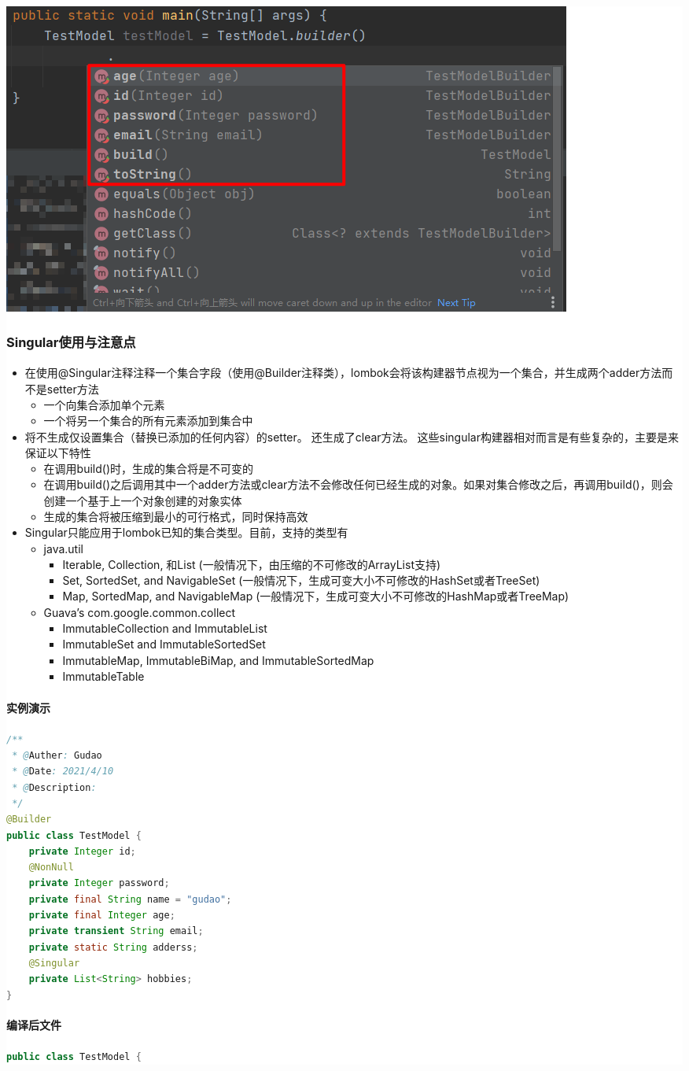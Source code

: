 ![builder使用](../resource/lombok/lombok-builder使用.png)

### Singular使用与注意点
* 在使用@Singular注释注释一个集合字段（使用@Builder注释类），lombok会将该构建器节点视为一个集合，并生成两个adder方法而不是setter方法
    * 一个向集合添加单个元素
    * 一个将另一个集合的所有元素添加到集合中
* 将不生成仅设置集合（替换已添加的任何内容）的setter。 还生成了clear方法。 这些singular构建器相对而言是有些复杂的，主要是来保证以下特性
    * 在调用build()时，生成的集合将是不可变的
    * 在调用build()之后调用其中一个adder方法或clear方法不会修改任何已经生成的对象。如果对集合修改之后，再调用build()，则会创建一个基于上一个对象创建的对象实体
    * 生成的集合将被压缩到最小的可行格式，同时保持高效
* Singular只能应用于lombok已知的集合类型。目前，支持的类型有
    * java.util
        * Iterable, Collection, 和List (一般情况下，由压缩的不可修改的ArrayList支持)
        * Set, SortedSet, and NavigableSet (一般情况下，生成可变大小不可修改的HashSet或者TreeSet)
        * Map, SortedMap, and NavigableMap (一般情况下，生成可变大小不可修改的HashMap或者TreeMap)
    * Guava’s com.google.common.collect
        * ImmutableCollection and ImmutableList
        * ImmutableSet and ImmutableSortedSet
        * ImmutableMap, ImmutableBiMap, and ImmutableSortedMap
        * ImmutableTable

#### 实例演示
```java
/**
 * @Auther: Gudao
 * @Date: 2021/4/10
 * @Description:
 */
@Builder
public class TestModel {
    private Integer id;
    @NonNull
    private Integer password;
    private final String name = "gudao";
    private final Integer age;
    private transient String email;
    private static String adderss;
    @Singular
    private List<String> hobbies;
}
```
#### 编译后文件
```java
public class TestModel {
```